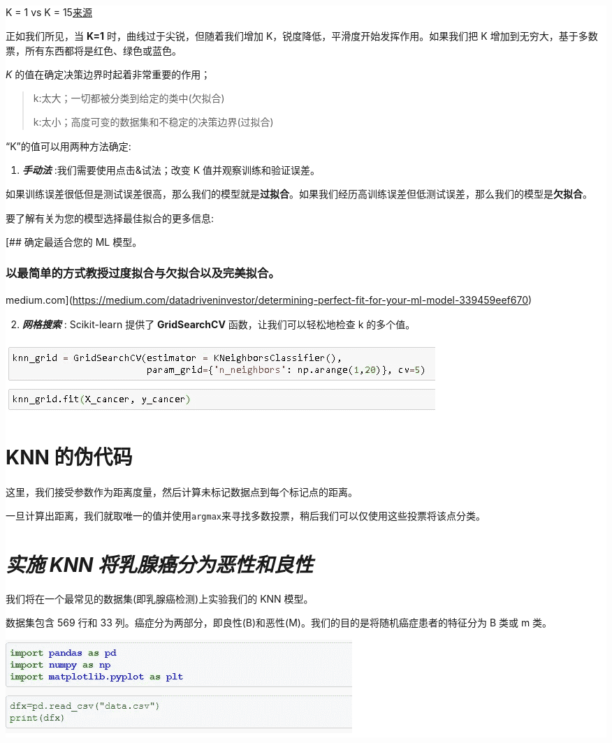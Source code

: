 K = 1 vs K = 15[来源](https://sklearn.org/modules/neighbors.html)

正如我们所见，当 **K=1** 时，曲线过于尖锐，但随着我们增加 K，锐度降低，平滑度开始发挥作用。如果我们把 K 增加到无穷大，基于多数票，所有东西都将是红色、绿色或蓝色。

*K* 的值在确定决策边界时起着非常重要的作用；

> k:太大；一切都被分类到给定的类中(欠拟合)
> 
> k:太小；高度可变的数据集和不稳定的决策边界(过拟合)

“K”的值可以用两种方法确定:

1.  ***手动法*** :我们需要使用点击&试法；改变 K 值并观察训练和验证误差。

如果训练误差很低但是测试误差很高，那么我们的模型就是**过拟合**。如果我们经历高训练误差但低测试误差，那么我们的模型是**欠拟合**。

要了解有关为您的模型选择最佳拟合的更多信息:

[](https://medium.com/datadriveninvestor/determining-perfect-fit-for-your-ml-model-339459eef670) [## 确定最适合您的 ML 模型。

### 以最简单的方式教授过度拟合与欠拟合以及完美拟合。

medium.com](https://medium.com/datadriveninvestor/determining-perfect-fit-for-your-ml-model-339459eef670) 

2. ***网格搜索*** : Scikit-learn 提供了 **GridSearchCV** 函数，让我们可以轻松地检查 k 的多个值。

![](img/accc4d0d69efcd791d29313baf71b7aa.png)

# KNN 的伪代码

这里，我们接受参数作为距离度量，然后计算未标记数据点到每个标记点的距离。

一旦计算出距离，我们就取唯一的值并使用`argmax`来寻找多数投票，稍后我们可以仅使用这些投票将该点分类。

# ***实施 KNN 将乳腺癌分为恶性和良性***

我们将在一个最常见的数据集(即乳腺癌检测)上实验我们的 KNN 模型。

数据集包含 569 行和 33 列。癌症分为两部分，即良性(B)和恶性(M)。我们的目的是将随机癌症患者的特征分为 B 类或 m 类。

![](img/0de1ded3b4a10f5d0b8a44370a66ff75.png)
